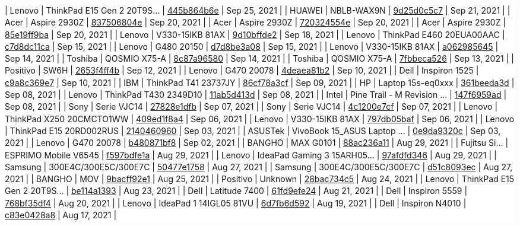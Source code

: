 | Lenovo        | ThinkPad E15 Gen 2 20T9S... | [445b864b6e](https://linux-hardware.org/?probe=445b864b6e) | Sep 25, 2021 |
| HUAWEI        | NBLB-WAX9N                  | [9d25d0c5c7](https://linux-hardware.org/?probe=9d25d0c5c7) | Sep 21, 2021 |
| Acer          | Aspire 2930Z                | [837506804e](https://linux-hardware.org/?probe=837506804e) | Sep 20, 2021 |
| Acer          | Aspire 2930Z                | [720324554e](https://linux-hardware.org/?probe=720324554e) | Sep 20, 2021 |
| Acer          | Aspire 2930Z                | [85e19ff9ba](https://linux-hardware.org/?probe=85e19ff9ba) | Sep 20, 2021 |
| Lenovo        | V330-15IKB 81AX             | [9d10bffde2](https://linux-hardware.org/?probe=9d10bffde2) | Sep 18, 2021 |
| Lenovo        | ThinkPad E460 20EUA00AAC    | [c7d8dc11ca](https://linux-hardware.org/?probe=c7d8dc11ca) | Sep 15, 2021 |
| Lenovo        | G480 20150                  | [d7d8be3a08](https://linux-hardware.org/?probe=d7d8be3a08) | Sep 15, 2021 |
| Lenovo        | V330-15IKB 81AX             | [a062985645](https://linux-hardware.org/?probe=a062985645) | Sep 14, 2021 |
| Toshiba       | QOSMIO X75-A                | [8c87a96580](https://linux-hardware.org/?probe=8c87a96580) | Sep 14, 2021 |
| Toshiba       | QOSMIO X75-A                | [7fbbeca526](https://linux-hardware.org/?probe=7fbbeca526) | Sep 13, 2021 |
| Positivo      | SW6H                        | [2653f4ff4b](https://linux-hardware.org/?probe=2653f4ff4b) | Sep 12, 2021 |
| Lenovo        | G470 20078                  | [4deaea81b2](https://linux-hardware.org/?probe=4deaea81b2) | Sep 10, 2021 |
| Dell          | Inspiron 1525               | [c9a8c369e7](https://linux-hardware.org/?probe=c9a8c369e7) | Sep 10, 2021 |
| IBM           | ThinkPad T41 23737JY        | [86cf78a3cf](https://linux-hardware.org/?probe=86cf78a3cf) | Sep 09, 2021 |
| HP            | Laptop 15s-eq0xxx           | [361beeda3d](https://linux-hardware.org/?probe=361beeda3d) | Sep 08, 2021 |
| Lenovo        | ThinkPad T430 2349D10       | [11ab5d413d](https://linux-hardware.org/?probe=11ab5d413d) | Sep 08, 2021 |
| Intel         | Pine Trail - M Revision ... | [147f6959ad](https://linux-hardware.org/?probe=147f6959ad) | Sep 08, 2021 |
| Sony          | Serie VJC14                 | [27828e1dfb](https://linux-hardware.org/?probe=27828e1dfb) | Sep 07, 2021 |
| Sony          | Serie VJC14                 | [4c1200e7cf](https://linux-hardware.org/?probe=4c1200e7cf) | Sep 07, 2021 |
| Lenovo        | ThinkPad X250 20CMCTO1WW    | [409ed1f8a4](https://linux-hardware.org/?probe=409ed1f8a4) | Sep 06, 2021 |
| Lenovo        | V330-15IKB 81AX             | [797db05baf](https://linux-hardware.org/?probe=797db05baf) | Sep 06, 2021 |
| Lenovo        | ThinkPad E15 20RD002RUS     | [2140460960](https://linux-hardware.org/?probe=2140460960) | Sep 03, 2021 |
| ASUSTek       | VivoBook 15_ASUS Laptop ... | [0e9da9320c](https://linux-hardware.org/?probe=0e9da9320c) | Sep 03, 2021 |
| Lenovo        | G470 20078                  | [b480871bf8](https://linux-hardware.org/?probe=b480871bf8) | Sep 02, 2021 |
| BANGHO        | MAX G0101                   | [88ac236a11](https://linux-hardware.org/?probe=88ac236a11) | Aug 29, 2021 |
| Fujitsu Si... | ESPRIMO Mobile V6545        | [f597bdfe1a](https://linux-hardware.org/?probe=f597bdfe1a) | Aug 29, 2021 |
| Lenovo        | IdeaPad Gaming 3 15ARH05... | [97afdfd346](https://linux-hardware.org/?probe=97afdfd346) | Aug 29, 2021 |
| Samsung       | 300E4C/300E5C/300E7C        | [50477e1758](https://linux-hardware.org/?probe=50477e1758) | Aug 27, 2021 |
| Samsung       | 300E4C/300E5C/300E7C        | [d51c8093ec](https://linux-hardware.org/?probe=d51c8093ec) | Aug 27, 2021 |
| BANGHO        | MOV                         | [9bacff92e1](https://linux-hardware.org/?probe=9bacff92e1) | Aug 25, 2021 |
| Positivo      | Unknown                     | [28bac734c5](https://linux-hardware.org/?probe=28bac734c5) | Aug 24, 2021 |
| Lenovo        | ThinkPad E15 Gen 2 20T9S... | [be114a1393](https://linux-hardware.org/?probe=be114a1393) | Aug 23, 2021 |
| Dell          | Latitude 7400               | [61fd9efe24](https://linux-hardware.org/?probe=61fd9efe24) | Aug 21, 2021 |
| Dell          | Inspiron 5559               | [768bf35df4](https://linux-hardware.org/?probe=768bf35df4) | Aug 20, 2021 |
| Lenovo        | IdeaPad 1 14IGL05 81VU      | [6d7fb6d592](https://linux-hardware.org/?probe=6d7fb6d592) | Aug 19, 2021 |
| Dell          | Inspiron N4010              | [c83e0428a8](https://linux-hardware.org/?probe=c83e0428a8) | Aug 17, 2021 |